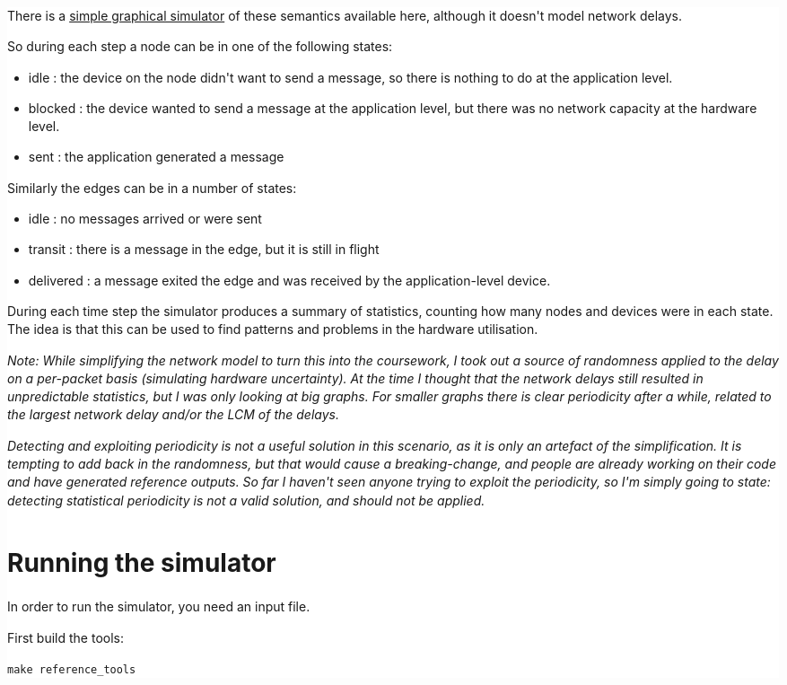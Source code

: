 There is a [simple graphical simulator](https://poetsii.github.io/graph_schema/heat/test.html)
of these semantics available here, although it doesn't
model network delays.

So during each step a node can be in one of the
following states:

- idle : the device on the node didn't want to send a message,
  so there is nothing to do at the application level.

- blocked : the device wanted to send a message at the
  application level, but there was no network capacity
  at the hardware level.

- sent : the application generated a message

Similarly the edges can be in a number of states:

- idle : no messages arrived or were sent

- transit : there is a message in the edge, but it is
  still in flight

- delivered : a message exited the edge and was
  received by the application-level device.

During each time step the simulator produces a summary
of statistics, counting how many nodes and devices were
in each state. The idea is that this can be used to find
patterns and problems in the hardware utilisation.

_*Note*: While simplifying the network model to turn this
into the coursework, I took out a source of randomness applied
to the delay on a per-packet basis (simulating hardware uncertainty).
At the time I thought that the network delays still resulted in
unpredictable statistics, but I was only looking at big graphs.
For smaller graphs there is clear periodicity after a while,
related to the largest network delay and/or the LCM of the
delays._

_Detecting and exploiting periodicity is not a useful solution
in this scenario, as it is only an artefact of the simplification.
It is tempting to add back in the randomness, but that would
cause a breaking-change, and people are already working on
their code and have generated reference outputs. So far I haven't
seen anyone trying to exploit the periodicity, so I'm simply going
to state: *detecting statistical periodicity is not a valid
solution, and should not be applied*._

Running the simulator
=====================

In order to run the simulator, you need an input file.

First build the tools:

    make reference_tools
